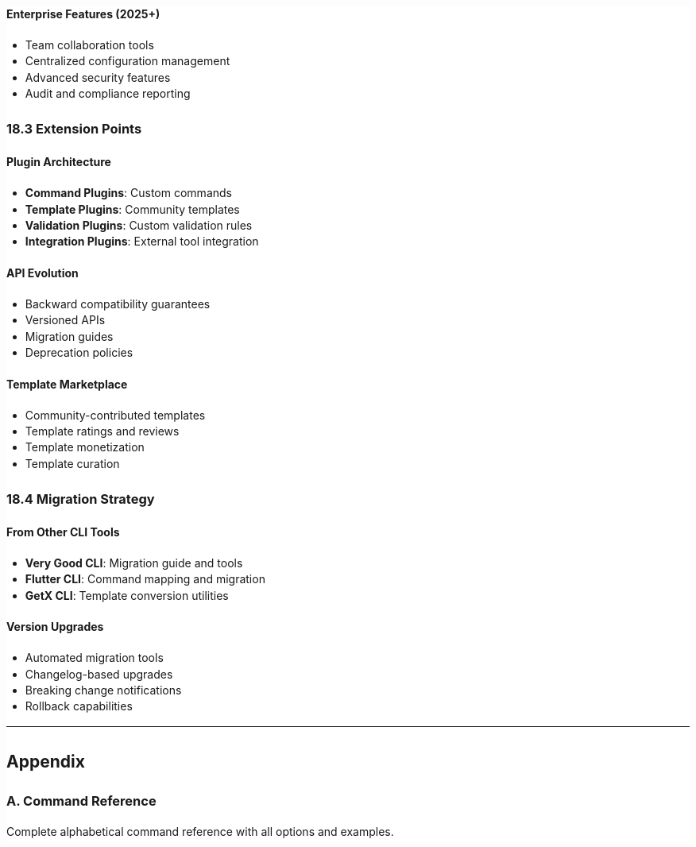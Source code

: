 #### Enterprise Features (2025+)

- Team collaboration tools
- Centralized configuration management
- Advanced security features
- Audit and compliance reporting

### 18.3 Extension Points

#### Plugin Architecture

- **Command Plugins**: Custom commands
- **Template Plugins**: Community templates
- **Validation Plugins**: Custom validation rules
- **Integration Plugins**: External tool integration

#### API Evolution

- Backward compatibility guarantees
- Versioned APIs
- Migration guides
- Deprecation policies

#### Template Marketplace

- Community-contributed templates
- Template ratings and reviews
- Template monetization
- Template curation

### 18.4 Migration Strategy

#### From Other CLI Tools

- **Very Good CLI**: Migration guide and tools
- **Flutter CLI**: Command mapping and migration
- **GetX CLI**: Template conversion utilities

#### Version Upgrades

- Automated migration tools
- Changelog-based upgrades
- Breaking change notifications
- Rollback capabilities

---

## Appendix

### A. Command Reference

Complete alphabetical command reference with all options and examples.
